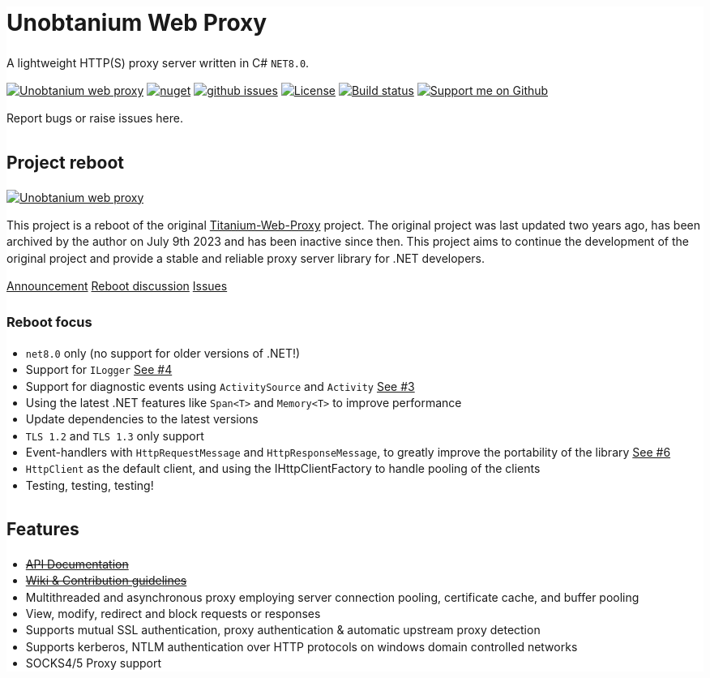 # Unobtanium Web Proxy

A lightweight HTTP(S) proxy server written in C# `NET8.0`.

[![Unobtanium web proxy][badge_twp-repo]][link_twp-repo]
[![nuget][badge_nuget]][link_nuget]
[![github issues][badge_issues]][link_issues]
[![License][badle_license]][link_license]
[![Build status][badge_twp_build]][link_build]
[![Support me on Github][badge_sponsor]][link_sponsor]

Report bugs or raise issues here.

## Project reboot

[![Unobtanium web proxy][badge_twp-repo]][link_twp-repo]

This project is a reboot of the original [Titanium-Web-Proxy](https://github.com/justcoding121/titanium-web-proxy) project. The original project was last updated two years ago, has been archived by the author on July 9th 2023 and has been inactive since then. This project aims to continue the development of the original project and provide a stable and reliable proxy server library for .NET developers.

[Announcement](https://github.com/svrooij/titanium-web-proxy/discussions/2) [Reboot discussion](https://github.com/svrooij/titanium-web-proxy/discussions/7) [Issues](https://github.com/svrooij/titanium-web-proxy/issues?q=is%3Aissue+is%3Aopen+label%3Areboot)

### Reboot focus

* `net8.0` only (no support for older versions of .NET!)
* Support for `ILogger` [See #4](https://github.com/svrooij/titanium-web-proxy/issues/4)
* Support for diagnostic events using `ActivitySource` and `Activity` [See #3](https://github.com/svrooij/titanium-web-proxy/issues/3)
* Using the latest .NET features like `Span<T>` and `Memory<T>` to improve performance
* Update dependencies to the latest versions
* `TLS 1.2` and `TLS 1.3` only support
* Event-handlers with `HttpRequestMessage` and `HttpResponseMessage`, to greatly improve the portability of the library [See #6](https://github.com/svrooij/titanium-web-proxy/issues/6)
* `HttpClient` as the default client, and using the IHttpClientFactory to handle pooling of the clients
* Testing, testing, testing!

## Features

* ~~[API Documentation](https://justcoding121.github.io/titanium-web-proxy/docs/api/Titanium.Web.Proxy.ProxyServer.html)~~
* ~~[Wiki & Contribution guidelines](https://github.com/justcoding121/Titanium-Web-Proxy/wiki)~~
* Multithreaded and asynchronous proxy employing server connection pooling, certificate cache, and buffer pooling
* View, modify, redirect and block requests or responses
* Supports mutual SSL authentication, proxy authentication & automatic upstream proxy detection
* Supports kerberos, NTLM authentication over HTTP protocols on windows domain controlled networks
* SOCKS4/5 Proxy support


[badge_issues]: https://img.shields.io/github/issues/svrooij/titanium-web-proxy?style=for-the-badge
[badle_license]: https://img.shields.io/github/license/svrooij/titanium-web-proxy?style=for-the-badge
[badge_nuget]: https://img.shields.io/nuget/v/Unobtanium.Web.Proxy?style=for-the-badge
[badge_sponsor]: https://img.shields.io/github/sponsors/svrooij?style=for-the-badge&logo=github
[badge_twp-repo]: https://img.shields.io/badge/Unobtanium--Web--Proxy-Reboot-blue?style=for-the-badge
[badge_twp_build]: https://img.shields.io/github/check-runs/svrooij/titanium-web-proxy/develop?style=for-the-badge
[link_build]: https://github.com/svrooij/titanium-web-proxy/actions/workflows/dotnetcore.yml
[link_issues]: https://github.com/svrooij/titanium-web-proxy/issues
[link_license]: https://github.com/svrooij/titanium-web-proxy?tab=MIT-1-ov-file
[link_nuget]: https://www.nuget.org/packages/Unobtanium.Web.Proxy
[link_twp-repo]: https://github.com/svrooij/titanium-web-proxy
[link_sponsor]: https://github.com/sponsors/svrooij